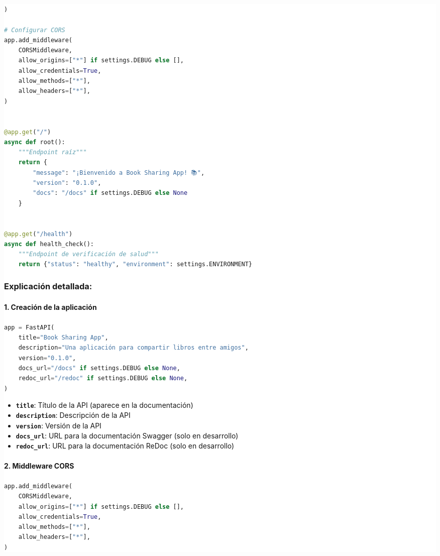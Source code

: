 ```python
)

# Configurar CORS
app.add_middleware(
    CORSMiddleware,
    allow_origins=["*"] if settings.DEBUG else [],
    allow_credentials=True,
    allow_methods=["*"],
    allow_headers=["*"],
)


@app.get("/")
async def root():
    """Endpoint raíz"""
    return {
        "message": "¡Bienvenido a Book Sharing App! 📚",
        "version": "0.1.0",
        "docs": "/docs" if settings.DEBUG else None
    }


@app.get("/health")
async def health_check():
    """Endpoint de verificación de salud"""
    return {"status": "healthy", "environment": settings.ENVIRONMENT}
```

### **Explicación detallada:**

#### **1. Creación de la aplicación**
```python
app = FastAPI(
    title="Book Sharing App",
    description="Una aplicación para compartir libros entre amigos",
    version="0.1.0",
    docs_url="/docs" if settings.DEBUG else None,
    redoc_url="/redoc" if settings.DEBUG else None,
)
```

- **`title`**: Título de la API (aparece en la documentación)
- **`description`**: Descripción de la API
- **`version`**: Versión de la API
- **`docs_url`**: URL para la documentación Swagger (solo en desarrollo)
- **`redoc_url`**: URL para la documentación ReDoc (solo en desarrollo)

#### **2. Middleware CORS**
```python
app.add_middleware(
    CORSMiddleware,
    allow_origins=["*"] if settings.DEBUG else [],
    allow_credentials=True,
    allow_methods=["*"],
    allow_headers=["*"],
)
```
